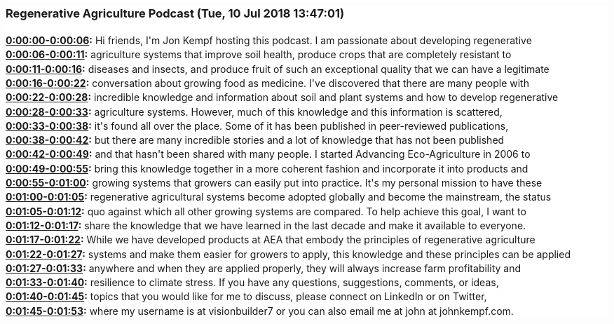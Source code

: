 ### Regenerative Agriculture Podcast  (Tue, 10 Jul 2018 13:47:01)
**[0:00:00-0:00:06](https://podcast.vhostevents.com/uncategorized/vegetative-and-reproductive-nutrients-with-john-kempf/#t=0:00:00):**  Hi friends, I'm Jon Kempf hosting this podcast. I am passionate about developing regenerative  
**[0:00:06-0:00:11](https://podcast.vhostevents.com/uncategorized/vegetative-and-reproductive-nutrients-with-john-kempf/#t=0:00:06):**  agriculture systems that improve soil health, produce crops that are completely resistant to  
**[0:00:11-0:00:16](https://podcast.vhostevents.com/uncategorized/vegetative-and-reproductive-nutrients-with-john-kempf/#t=0:00:11):**  diseases and insects, and produce fruit of such an exceptional quality that we can have a legitimate  
**[0:00:16-0:00:22](https://podcast.vhostevents.com/uncategorized/vegetative-and-reproductive-nutrients-with-john-kempf/#t=0:00:16):**  conversation about growing food as medicine. I've discovered that there are many people with  
**[0:00:22-0:00:28](https://podcast.vhostevents.com/uncategorized/vegetative-and-reproductive-nutrients-with-john-kempf/#t=0:00:22):**  incredible knowledge and information about soil and plant systems and how to develop regenerative  
**[0:00:28-0:00:33](https://podcast.vhostevents.com/uncategorized/vegetative-and-reproductive-nutrients-with-john-kempf/#t=0:00:28):**  agriculture systems. However, much of this knowledge and this information is scattered,  
**[0:00:33-0:00:38](https://podcast.vhostevents.com/uncategorized/vegetative-and-reproductive-nutrients-with-john-kempf/#t=0:00:33):**  it's found all over the place. Some of it has been published in peer-reviewed publications,  
**[0:00:38-0:00:42](https://podcast.vhostevents.com/uncategorized/vegetative-and-reproductive-nutrients-with-john-kempf/#t=0:00:38):**  but there are many incredible stories and a lot of knowledge that has not been published  
**[0:00:42-0:00:49](https://podcast.vhostevents.com/uncategorized/vegetative-and-reproductive-nutrients-with-john-kempf/#t=0:00:42):**  and that hasn't been shared with many people. I started Advancing Eco-Agriculture in 2006 to  
**[0:00:49-0:00:55](https://podcast.vhostevents.com/uncategorized/vegetative-and-reproductive-nutrients-with-john-kempf/#t=0:00:49):**  bring this knowledge together in a more coherent fashion and incorporate it into products and  
**[0:00:55-0:01:00](https://podcast.vhostevents.com/uncategorized/vegetative-and-reproductive-nutrients-with-john-kempf/#t=0:00:55):**  growing systems that growers can easily put into practice. It's my personal mission to have these  
**[0:01:00-0:01:05](https://podcast.vhostevents.com/uncategorized/vegetative-and-reproductive-nutrients-with-john-kempf/#t=0:01:00):**  regenerative agricultural systems become adopted globally and become the mainstream, the status  
**[0:01:05-0:01:12](https://podcast.vhostevents.com/uncategorized/vegetative-and-reproductive-nutrients-with-john-kempf/#t=0:01:05):**  quo against which all other growing systems are compared. To help achieve this goal, I want to  
**[0:01:12-0:01:17](https://podcast.vhostevents.com/uncategorized/vegetative-and-reproductive-nutrients-with-john-kempf/#t=0:01:12):**  share the knowledge that we have learned in the last decade and make it available to everyone.  
**[0:01:17-0:01:22](https://podcast.vhostevents.com/uncategorized/vegetative-and-reproductive-nutrients-with-john-kempf/#t=0:01:17):**  While we have developed products at AEA that embody the principles of regenerative agriculture  
**[0:01:22-0:01:27](https://podcast.vhostevents.com/uncategorized/vegetative-and-reproductive-nutrients-with-john-kempf/#t=0:01:22):**  systems and make them easier for growers to apply, this knowledge and these principles can be applied  
**[0:01:27-0:01:33](https://podcast.vhostevents.com/uncategorized/vegetative-and-reproductive-nutrients-with-john-kempf/#t=0:01:27):**  anywhere and when they are applied properly, they will always increase farm profitability and  
**[0:01:33-0:01:40](https://podcast.vhostevents.com/uncategorized/vegetative-and-reproductive-nutrients-with-john-kempf/#t=0:01:33):**  resilience to climate stress. If you have any questions, suggestions, comments, or ideas,  
**[0:01:40-0:01:45](https://podcast.vhostevents.com/uncategorized/vegetative-and-reproductive-nutrients-with-john-kempf/#t=0:01:40):**  topics that you would like for me to discuss, please connect on LinkedIn or on Twitter,  
**[0:01:45-0:01:53](https://podcast.vhostevents.com/uncategorized/vegetative-and-reproductive-nutrients-with-john-kempf/#t=0:01:45):**  where my username is at visionbuilder7 or you can also email me at john at johnkempf.com.  